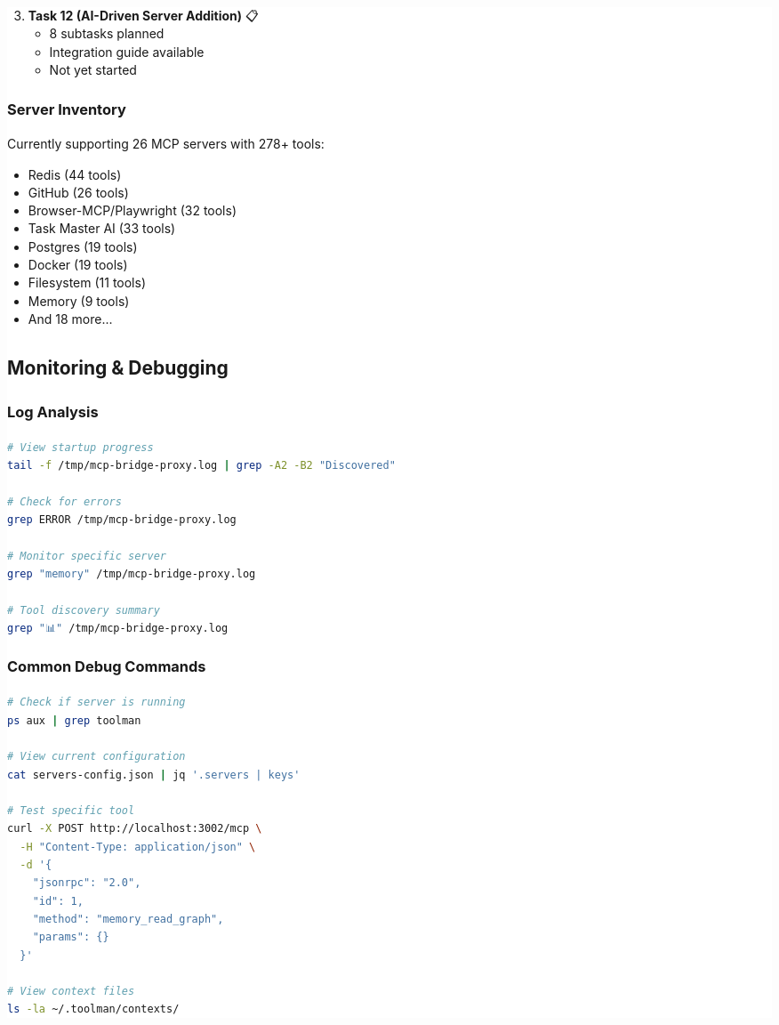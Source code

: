 3. **Task 12 (AI-Driven Server Addition)** 📋
   - 8 subtasks planned
   - Integration guide available
   - Not yet started

### Server Inventory

Currently supporting 26 MCP servers with 278+ tools:
- Redis (44 tools)
- GitHub (26 tools)
- Browser-MCP/Playwright (32 tools)
- Task Master AI (33 tools)
- Postgres (19 tools)
- Docker (19 tools)
- Filesystem (11 tools)
- Memory (9 tools)
- And 18 more...

## Monitoring & Debugging

### Log Analysis

```bash
# View startup progress
tail -f /tmp/mcp-bridge-proxy.log | grep -A2 -B2 "Discovered"

# Check for errors
grep ERROR /tmp/mcp-bridge-proxy.log

# Monitor specific server
grep "memory" /tmp/mcp-bridge-proxy.log

# Tool discovery summary
grep "📊" /tmp/mcp-bridge-proxy.log
```

### Common Debug Commands

```bash
# Check if server is running
ps aux | grep toolman

# View current configuration
cat servers-config.json | jq '.servers | keys'

# Test specific tool
curl -X POST http://localhost:3002/mcp \
  -H "Content-Type: application/json" \
  -d '{
    "jsonrpc": "2.0",
    "id": 1,
    "method": "memory_read_graph",
    "params": {}
  }'

# View context files
ls -la ~/.toolman/contexts/
```
